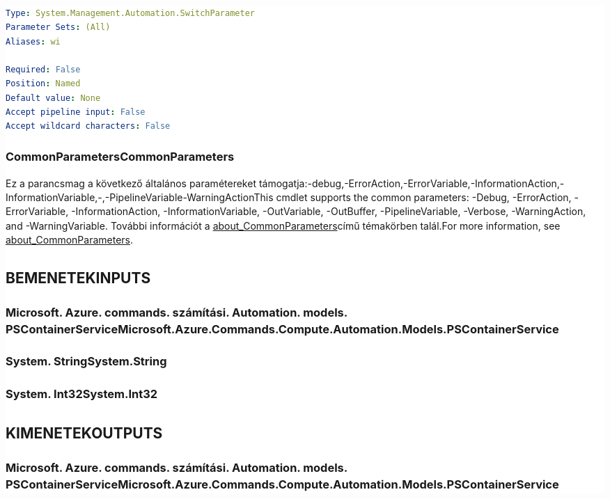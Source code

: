 ```yaml
Type: System.Management.Automation.SwitchParameter
Parameter Sets: (All)
Aliases: wi

Required: False
Position: Named
Default value: None
Accept pipeline input: False
Accept wildcard characters: False
```

### <span data-ttu-id="091c3-132">CommonParameters</span><span class="sxs-lookup"><span data-stu-id="091c3-132">CommonParameters</span></span>
<span data-ttu-id="091c3-133">Ez a parancsmag a következő általános paramétereket támogatja:-debug,-ErrorAction,-ErrorVariable,-InformationAction,-InformationVariable,-,-PipelineVariable-WarningAction</span><span class="sxs-lookup"><span data-stu-id="091c3-133">This cmdlet supports the common parameters: -Debug, -ErrorAction, -ErrorVariable, -InformationAction, -InformationVariable, -OutVariable, -OutBuffer, -PipelineVariable, -Verbose, -WarningAction, and -WarningVariable.</span></span> <span data-ttu-id="091c3-134">További információt a [about_CommonParameters](https://go.microsoft.com/fwlink/?LinkID=113216)című témakörben talál.</span><span class="sxs-lookup"><span data-stu-id="091c3-134">For more information, see [about_CommonParameters](https://go.microsoft.com/fwlink/?LinkID=113216).</span></span>

## <span data-ttu-id="091c3-135">BEMENETEK</span><span class="sxs-lookup"><span data-stu-id="091c3-135">INPUTS</span></span>

### <span data-ttu-id="091c3-136">Microsoft. Azure. commands. számítási. Automation. models. PSContainerService</span><span class="sxs-lookup"><span data-stu-id="091c3-136">Microsoft.Azure.Commands.Compute.Automation.Models.PSContainerService</span></span>

### <span data-ttu-id="091c3-137">System. String</span><span class="sxs-lookup"><span data-stu-id="091c3-137">System.String</span></span>

### <span data-ttu-id="091c3-138">System. Int32</span><span class="sxs-lookup"><span data-stu-id="091c3-138">System.Int32</span></span>

## <span data-ttu-id="091c3-139">KIMENETEK</span><span class="sxs-lookup"><span data-stu-id="091c3-139">OUTPUTS</span></span>

### <span data-ttu-id="091c3-140">Microsoft. Azure. commands. számítási. Automation. models. PSContainerService</span><span class="sxs-lookup"><span data-stu-id="091c3-140">Microsoft.Azure.Commands.Compute.Automation.Models.PSContainerService</span></span>
